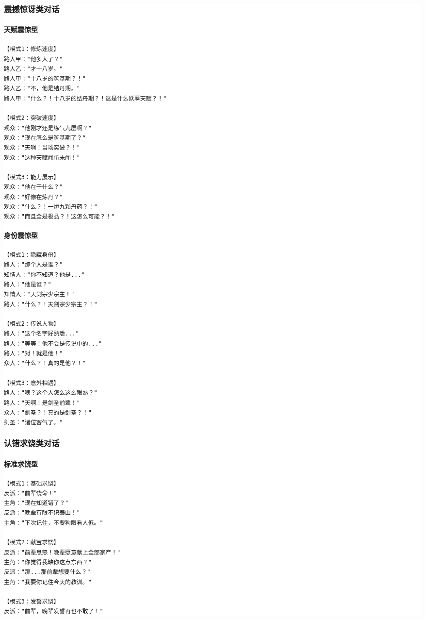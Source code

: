 ### 震撼惊讶类对话

#### 天赋震惊型
```
【模式1：修炼速度】
路人甲："他多大了？"
路人乙："才十八岁。"
路人甲："十八岁的筑基期？！"
路人乙："不，他是结丹期。"
路人甲："什么？！十八岁的结丹期？！这是什么妖孽天赋？！"

【模式2：突破速度】
观众："他刚才还是练气九层啊？"
观众："现在怎么是筑基期了？"
观众："天啊！当场突破？！"
观众："这种天赋闻所未闻！"

【模式3：能力展示】
观众："他在干什么？"
观众："好像在炼丹？"
观众："什么？！一炉九颗丹药？！"
观众："而且全是极品？！这怎么可能？！"
```

#### 身份震惊型
```
【模式1：隐藏身份】
路人："那个人是谁？"
知情人："你不知道？他是..."
路人："他是谁？"
知情人："天剑宗少宗主！"
路人："什么？！天剑宗少宗主？！"

【模式2：传说人物】
路人："这个名字好熟悉..."
路人："等等！他不会是传说中的..."
路人："对！就是他！"
众人："什么？！真的是他？！"

【模式3：意外相遇】
路人："咦？这个人怎么这么眼熟？"
路人："天啊！是剑圣前辈！"
众人："剑圣？！真的是剑圣？！"
剑圣："诸位客气了。"
```

### 认错求饶类对话

#### 标准求饶型
```
【模式1：基础求饶】
反派："前辈饶命！"
主角："现在知道错了？"
反派："晚辈有眼不识泰山！"
主角："下次记住，不要狗眼看人低。"

【模式2：献宝求饶】
反派："前辈息怒！晚辈愿意献上全部家产！"
主角："你觉得我缺你这点东西？"
反派："那...那前辈想要什么？"
主角："我要你记住今天的教训。"

【模式3：发誓求饶】
反派："前辈，晚辈发誓再也不敢了！"
```